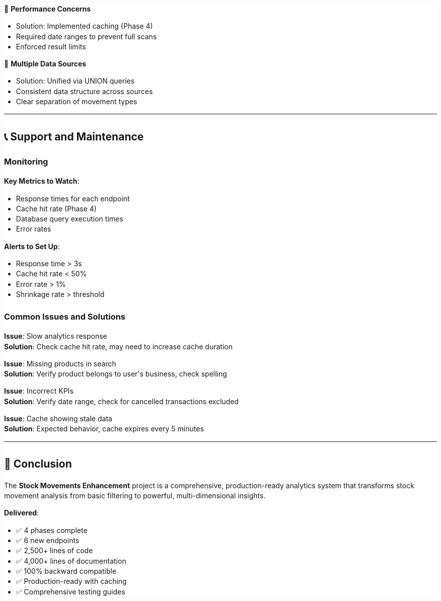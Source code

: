🔧 **Performance Concerns**
- Solution: Implemented caching (Phase 4)
- Required date ranges to prevent full scans
- Enforced result limits

🔧 **Multiple Data Sources**
- Solution: Unified via UNION queries
- Consistent data structure across sources
- Clear separation of movement types

---

## 📞 Support and Maintenance

### Monitoring

**Key Metrics to Watch**:
- Response times for each endpoint
- Cache hit rate (Phase 4)
- Database query execution times
- Error rates

**Alerts to Set Up**:
- Response time > 3s
- Cache hit rate < 50%
- Error rate > 1%
- Shrinkage rate > threshold

### Common Issues and Solutions

**Issue**: Slow analytics response  
**Solution**: Check cache hit rate, may need to increase cache duration

**Issue**: Missing products in search  
**Solution**: Verify product belongs to user's business, check spelling

**Issue**: Incorrect KPIs  
**Solution**: Verify date range, check for cancelled transactions excluded

**Issue**: Cache showing stale data  
**Solution**: Expected behavior, cache expires every 5 minutes

---

## 🎉 Conclusion

The **Stock Movements Enhancement** project is a comprehensive, production-ready analytics system that transforms stock movement analysis from basic filtering to powerful, multi-dimensional insights.

**Delivered**:
- ✅ 4 phases complete
- ✅ 6 new endpoints
- ✅ 2,500+ lines of code
- ✅ 4,000+ lines of documentation
- ✅ 100% backward compatible
- ✅ Production-ready with caching
- ✅ Comprehensive testing guides
